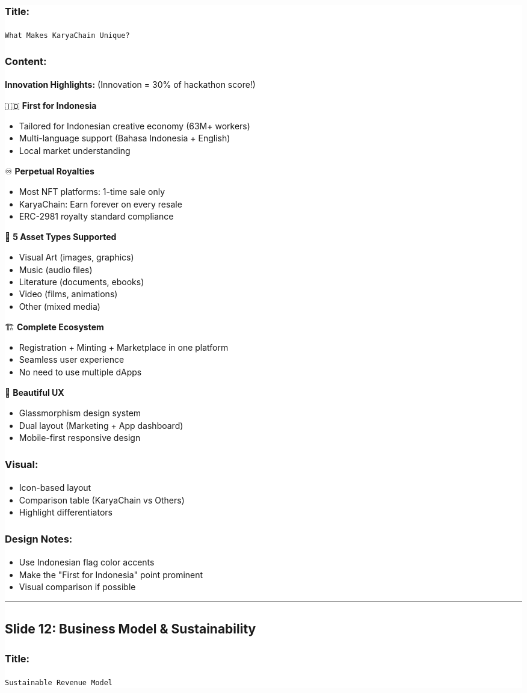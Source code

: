 ### Title:
```
What Makes KaryaChain Unique?
```

### Content:

**Innovation Highlights:** (Innovation = 30% of hackathon score!)

🇮🇩 **First for Indonesia**
- Tailored for Indonesian creative economy (63M+ workers)
- Multi-language support (Bahasa Indonesia + English)
- Local market understanding

♾️ **Perpetual Royalties**
- Most NFT platforms: 1-time sale only
- KaryaChain: Earn forever on every resale
- ERC-2981 royalty standard compliance

🎨 **5 Asset Types Supported**
- Visual Art (images, graphics)
- Music (audio files)
- Literature (documents, ebooks)
- Video (films, animations)
- Other (mixed media)

🏗️ **Complete Ecosystem**
- Registration + Minting + Marketplace in one platform
- Seamless user experience
- No need to use multiple dApps

🎨 **Beautiful UX**
- Glassmorphism design system
- Dual layout (Marketing + App dashboard)
- Mobile-first responsive design

### Visual:
- Icon-based layout
- Comparison table (KaryaChain vs Others)
- Highlight differentiators

### Design Notes:
- Use Indonesian flag color accents
- Make the "First for Indonesia" point prominent
- Visual comparison if possible

---

## Slide 12: Business Model & Sustainability

### Title:
```
Sustainable Revenue Model
```
